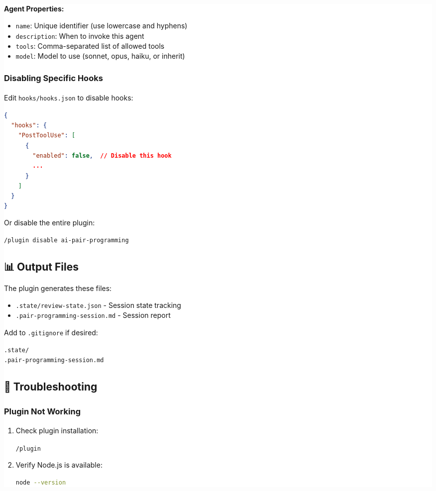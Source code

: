**Agent Properties:**
- `name`: Unique identifier (use lowercase and hyphens)
- `description`: When to invoke this agent
- `tools`: Comma-separated list of allowed tools
- `model`: Model to use (sonnet, opus, haiku, or inherit)

### Disabling Specific Hooks

Edit `hooks/hooks.json` to disable hooks:

```json
{
  "hooks": {
    "PostToolUse": [
      {
        "enabled": false,  // Disable this hook
        ...
      }
    ]
  }
}
```

Or disable the entire plugin:
```bash
/plugin disable ai-pair-programming
```

## 📊 Output Files

The plugin generates these files:

- `.state/review-state.json` - Session state tracking
- `.pair-programming-session.md` - Session report

Add to `.gitignore` if desired:
```gitignore
.state/
.pair-programming-session.md
```

## 🐛 Troubleshooting

### Plugin Not Working

1. Check plugin installation:
   ```bash
   /plugin
   ```

2. Verify Node.js is available:
   ```bash
   node --version
   ```
